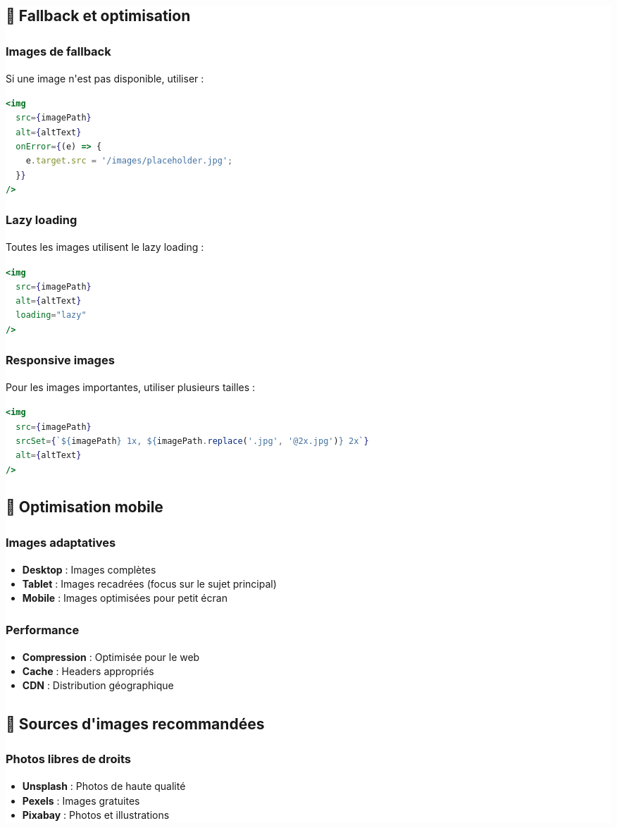 ## 🔄 Fallback et optimisation

### **Images de fallback**
Si une image n'est pas disponible, utiliser :
```jsx
<img 
  src={imagePath} 
  alt={altText}
  onError={(e) => {
    e.target.src = '/images/placeholder.jpg';
  }}
/>
```

### **Lazy loading**
Toutes les images utilisent le lazy loading :
```jsx
<img 
  src={imagePath} 
  alt={altText}
  loading="lazy"
/>
```

### **Responsive images**
Pour les images importantes, utiliser plusieurs tailles :
```jsx
<img 
  src={imagePath} 
  srcSet={`${imagePath} 1x, ${imagePath.replace('.jpg', '@2x.jpg')} 2x`}
  alt={altText}
/>
```

## 📱 Optimisation mobile

### **Images adaptatives**
- **Desktop** : Images complètes
- **Tablet** : Images recadrées (focus sur le sujet principal)
- **Mobile** : Images optimisées pour petit écran

### **Performance**
- **Compression** : Optimisée pour le web
- **Cache** : Headers appropriés
- **CDN** : Distribution géographique

## 🎯 Sources d'images recommandées

### **Photos libres de droits**
- **Unsplash** : Photos de haute qualité
- **Pexels** : Images gratuites
- **Pixabay** : Photos et illustrations
